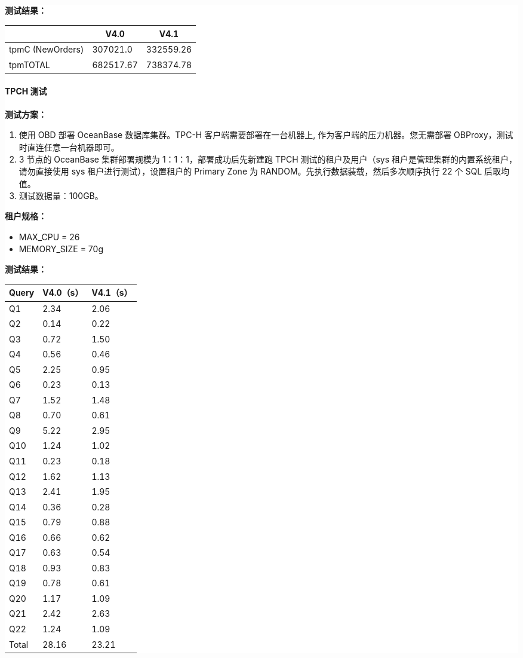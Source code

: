 **测试结果：**

||V4.0|	V4.1|
|---|---|---|
|tpmC (NewOrders)	|307021.0	|332559.26|
|tpmTOTAL	|682517.67	|738374.78|

#### TPCH 测试

**测试方案：**

1. 使用 OBD 部署 OceanBase 数据库集群。TPC-H 客户端需要部署在一台机器上, 作为客户端的压力机器。您无需部署 OBProxy，测试时直连任意一台机器即可。
2. 3 节点的 OceanBase 集群部署规模为 1：1：1，部署成功后先新建跑 TPCH 测试的租户及用户（sys 租户是管理集群的内置系统租户，请勿直接使用 sys 租户进行测试），设置租户的 Primary Zone 为 RANDOM。先执行数据装载，然后多次顺序执行 22 个 SQL 后取均值。
3. 测试数据量：100GB。

**租户规格：**

* MAX_CPU = 26
* MEMORY_SIZE = 70g

**测试结果：**

|Query|	V4.0（s）|	V4.1（s）|
|---|---|---|
|Q1	|2.34	|2.06|
|Q2	|0.14	|0.22|
|Q3	|0.72	|1.50|
|Q4	|0.56	|0.46|
|Q5	|2.25	|0.95|
|Q6	|0.23	|0.13|
|Q7	|1.52	|1.48|
|Q8	|0.70	|0.61|
|Q9	|5.22	|2.95|
|Q10	|1.24	|1.02|
|Q11	|0.23	|0.18|
|Q12	|1.62	|1.13|
|Q13	|2.41	|1.95|
|Q14	|0.36	|0.28|
|Q15	|0.79	|0.88|
|Q16	|0.66	|0.62|
|Q17	|0.63	|0.54|
|Q18	|0.93	|0.83|
|Q19	|0.78	|0.61|
|Q20	|1.17	|1.09|
|Q21	|2.42	|2.63|
|Q22	|1.24	|1.09|
|Total	|28.16	|23.21|
